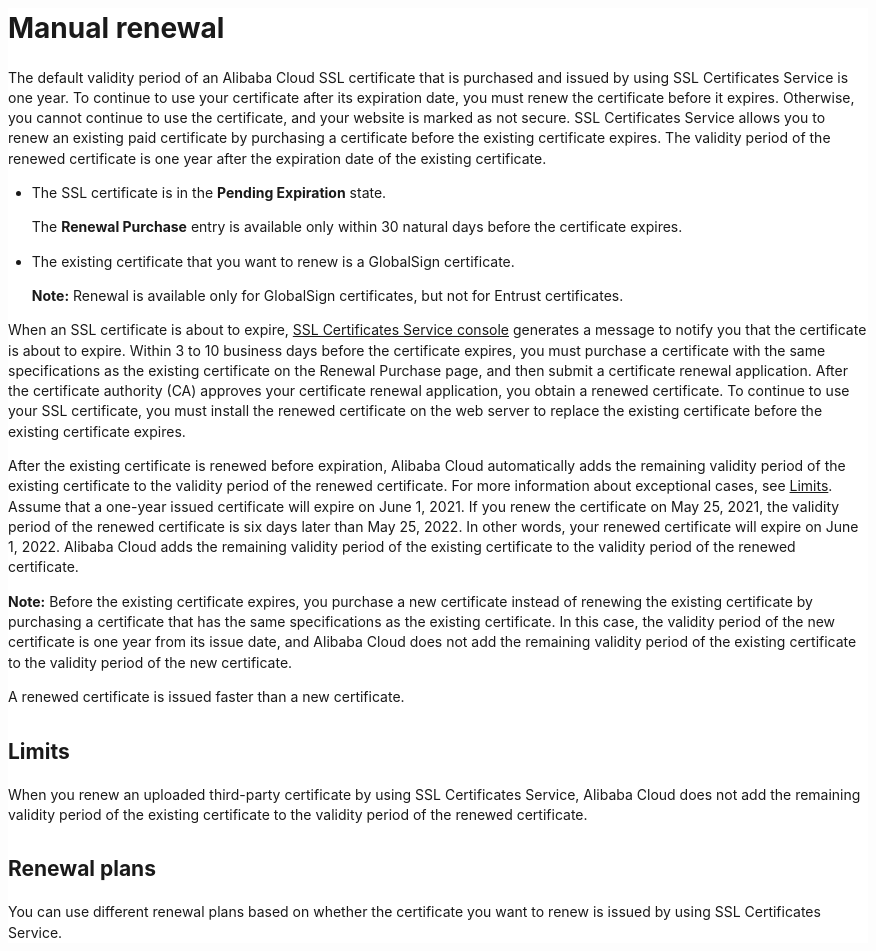 # Manual renewal

The default validity period of an Alibaba Cloud SSL certificate that is purchased and issued by using SSL Certificates Service is one year. To continue to use your certificate after its expiration date, you must renew the certificate before it expires. Otherwise, you cannot continue to use the certificate, and your website is marked as not secure. SSL Certificates Service allows you to renew an existing paid certificate by purchasing a certificate before the existing certificate expires. The validity period of the renewed certificate is one year after the expiration date of the existing certificate.

-   The SSL certificate is in the **Pending Expiration** state.

    The **Renewal Purchase** entry is available only within 30 natural days before the certificate expires.

-   The existing certificate that you want to renew is a GlobalSign certificate.

    **Note:** Renewal is available only for GlobalSign certificates, but not for Entrust certificates.


When an SSL certificate is about to expire, [SSL Certificates Service console](https://yundunnext.console.aliyun.com/?p=cas) generates a message to notify you that the certificate is about to expire. Within 3 to 10 business days before the certificate expires, you must purchase a certificate with the same specifications as the existing certificate on the Renewal Purchase page, and then submit a certificate renewal application. After the certificate authority \(CA\) approves your certificate renewal application, you obtain a renewed certificate. To continue to use your SSL certificate, you must install the renewed certificate on the web server to replace the existing certificate before the existing certificate expires.

After the existing certificate is renewed before expiration, Alibaba Cloud automatically adds the remaining validity period of the existing certificate to the validity period of the renewed certificate. For more information about exceptional cases, see [Limits](#section_2rn_d2i_wwh). Assume that a one-year issued certificate will expire on June 1, 2021. If you renew the certificate on May 25, 2021, the validity period of the renewed certificate is six days later than May 25, 2022. In other words, your renewed certificate will expire on June 1, 2022. Alibaba Cloud adds the remaining validity period of the existing certificate to the validity period of the renewed certificate.

**Note:** Before the existing certificate expires, you purchase a new certificate instead of renewing the existing certificate by purchasing a certificate that has the same specifications as the existing certificate. In this case, the validity period of the new certificate is one year from its issue date, and Alibaba Cloud does not add the remaining validity period of the existing certificate to the validity period of the new certificate.

A renewed certificate is issued faster than a new certificate.

## Limits

When you renew an uploaded third-party certificate by using SSL Certificates Service, Alibaba Cloud does not add the remaining validity period of the existing certificate to the validity period of the renewed certificate.

## Renewal plans

You can use different renewal plans based on whether the certificate you want to renew is issued by using SSL Certificates Service.
